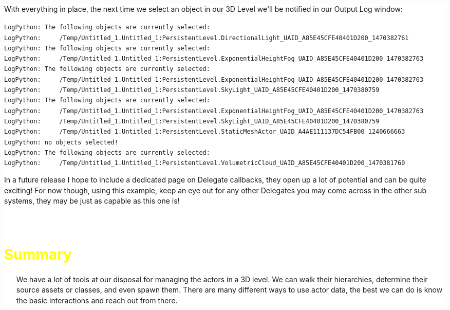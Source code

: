 With everything in place, the next time we select an object in our 3D Level we'll be notified in our Output Log window:
```
LogPython: The following objects are currently selected:
LogPython:     /Temp/Untitled_1.Untitled_1:PersistentLevel.DirectionalLight_UAID_A85E45CFE40401D200_1470382761
LogPython: The following objects are currently selected:
LogPython:     /Temp/Untitled_1.Untitled_1:PersistentLevel.ExponentialHeightFog_UAID_A85E45CFE40401D200_1470382763
LogPython: The following objects are currently selected:
LogPython:     /Temp/Untitled_1.Untitled_1:PersistentLevel.ExponentialHeightFog_UAID_A85E45CFE40401D200_1470382763
LogPython:     /Temp/Untitled_1.Untitled_1:PersistentLevel.SkyLight_UAID_A85E45CFE40401D200_1470380759
LogPython: The following objects are currently selected:
LogPython:     /Temp/Untitled_1.Untitled_1:PersistentLevel.ExponentialHeightFog_UAID_A85E45CFE40401D200_1470382763
LogPython:     /Temp/Untitled_1.Untitled_1:PersistentLevel.SkyLight_UAID_A85E45CFE40401D200_1470380759
LogPython:     /Temp/Untitled_1.Untitled_1:PersistentLevel.StaticMeshActor_UAID_A4AE111137DC54FB00_1240666663
LogPython: no objects selected!
LogPython: The following objects are currently selected:
LogPython:     /Temp/Untitled_1.Untitled_1:PersistentLevel.VolumetricCloud_UAID_A85E45CFE40401D200_1470381760
```

In a future release I hope to include a dedicated page on Delegate callbacks, they open up a lot of potential
and can be quite exciting! For now though, using this example, keep an eye out for any other Delegates you may
come across in the other sub systems, they may be just as capable as this one is!

</ul>
<br>




# <span style="color:yellow">Summary</span>
<ul>

We have a lot of tools at our disposal for managing the actors in a 3D level. We can walk their hierarchies, determine
their source assets or classes, and even spawn them. There are many different ways to use actor data, the best we can do
is know the basic interactions and reach out from there.

</ul>
